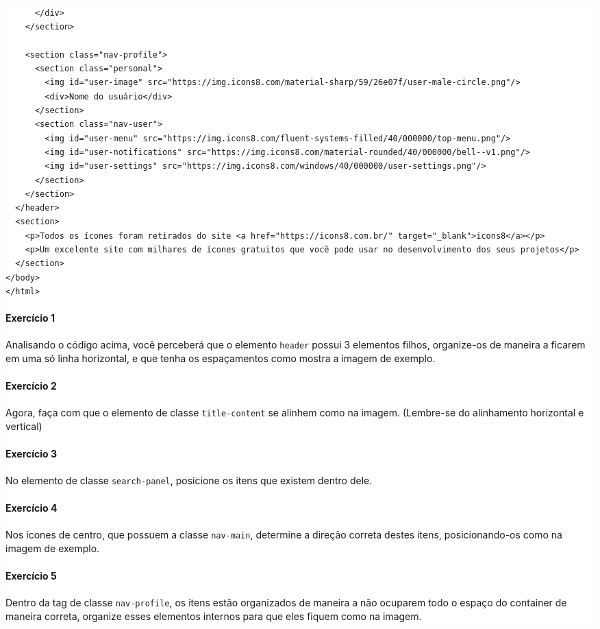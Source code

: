 ```
      </div>
    </section>

    <section class="nav-profile">
      <section class="personal">
        <img id="user-image" src="https://img.icons8.com/material-sharp/59/26e07f/user-male-circle.png"/>
        <div>Nome do usuário</div>
      </section>
      <section class="nav-user">
        <img id="user-menu" src="https://img.icons8.com/fluent-systems-filled/40/000000/top-menu.png"/>
        <img id="user-notifications" src="https://img.icons8.com/material-rounded/40/000000/bell--v1.png"/>
        <img id="user-settings" src="https://img.icons8.com/windows/40/000000/user-settings.png"/>
      </section>
    </section>
  </header>
  <section>
    <p>Todos os ícones foram retirados do site <a href="https://icons8.com.br/" target="_blank">icons8</a></p>
    <p>Um excelente site com milhares de ícones gratuitos que você pode usar no desenvolvimento dos seus projetos</p>
  </section>
</body>
</html>
```

#### Exercício 1

Analisando o código acima, você perceberá que o elemento `header` possui 3 elementos filhos, organize-os de maneira a ficarem em uma só linha horizontal, e que tenha os espaçamentos como mostra a imagem de exemplo.

#### Exercício 2

Agora, faça com que o elemento de classe `title-content` se alinhem como na imagem. (Lembre-se do alinhamento horizontal e vertical)

#### Exercício 3

No elemento de classe `search-panel`, posicione os itens que existem dentro dele.

#### Exercício 4

Nos ícones de centro, que possuem a classe `nav-main`, determine a direção correta destes itens, posicionando-os como na imagem de exemplo.

#### Exercício 5

Dentro da tag de classe `nav-profile`, os itens estão organizados de maneira a não ocuparem todo o espaço do container de maneira correta, organize esses elementos internos para que eles fiquem como na imagem.
